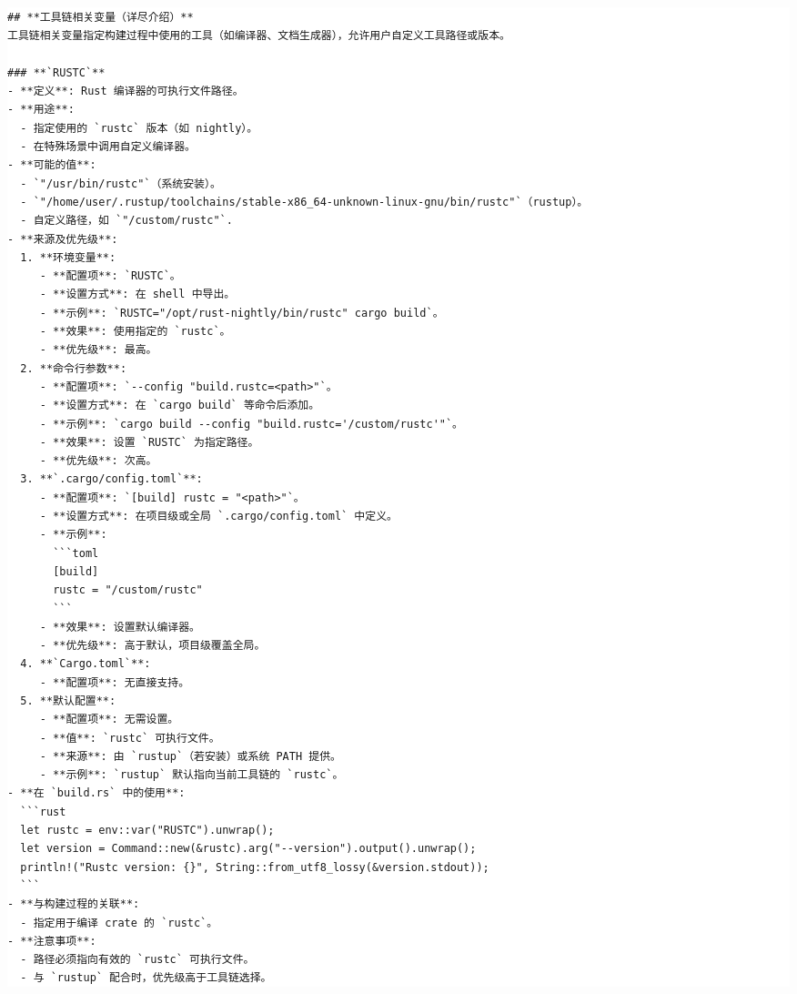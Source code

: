     ## **工具链相关变量（详尽介绍）**
    工具链相关变量指定构建过程中使用的工具（如编译器、文档生成器），允许用户自定义工具路径或版本。

    ### **`RUSTC`**
    - **定义**: Rust 编译器的可执行文件路径。
    - **用途**:
      - 指定使用的 `rustc` 版本（如 nightly）。
      - 在特殊场景中调用自定义编译器。
    - **可能的值**:
      - `"/usr/bin/rustc"`（系统安装）。
      - `"/home/user/.rustup/toolchains/stable-x86_64-unknown-linux-gnu/bin/rustc"`（rustup）。
      - 自定义路径，如 `"/custom/rustc"`.
    - **来源及优先级**:
      1. **环境变量**:
         - **配置项**: `RUSTC`。
         - **设置方式**: 在 shell 中导出。
         - **示例**: `RUSTC="/opt/rust-nightly/bin/rustc" cargo build`。
         - **效果**: 使用指定的 `rustc`。
         - **优先级**: 最高。
      2. **命令行参数**:
         - **配置项**: `--config "build.rustc=<path>"`。
         - **设置方式**: 在 `cargo build` 等命令后添加。
         - **示例**: `cargo build --config "build.rustc='/custom/rustc'"`。
         - **效果**: 设置 `RUSTC` 为指定路径。
         - **优先级**: 次高。
      3. **`.cargo/config.toml`**:
         - **配置项**: `[build] rustc = "<path>"`。
         - **设置方式**: 在项目级或全局 `.cargo/config.toml` 中定义。
         - **示例**:
           ```toml
           [build]
           rustc = "/custom/rustc"
           ```
         - **效果**: 设置默认编译器。
         - **优先级**: 高于默认，项目级覆盖全局。
      4. **`Cargo.toml`**:
         - **配置项**: 无直接支持。
      5. **默认配置**:
         - **配置项**: 无需设置。
         - **值**: `rustc` 可执行文件。
         - **来源**: 由 `rustup`（若安装）或系统 PATH 提供。
         - **示例**: `rustup` 默认指向当前工具链的 `rustc`。
    - **在 `build.rs` 中的使用**:
      ```rust
      let rustc = env::var("RUSTC").unwrap();
      let version = Command::new(&rustc).arg("--version").output().unwrap();
      println!("Rustc version: {}", String::from_utf8_lossy(&version.stdout));
      ```
    - **与构建过程的关联**:
      - 指定用于编译 crate 的 `rustc`。
    - **注意事项**:
      - 路径必须指向有效的 `rustc` 可执行文件。
      - 与 `rustup` 配合时，优先级高于工具链选择。
